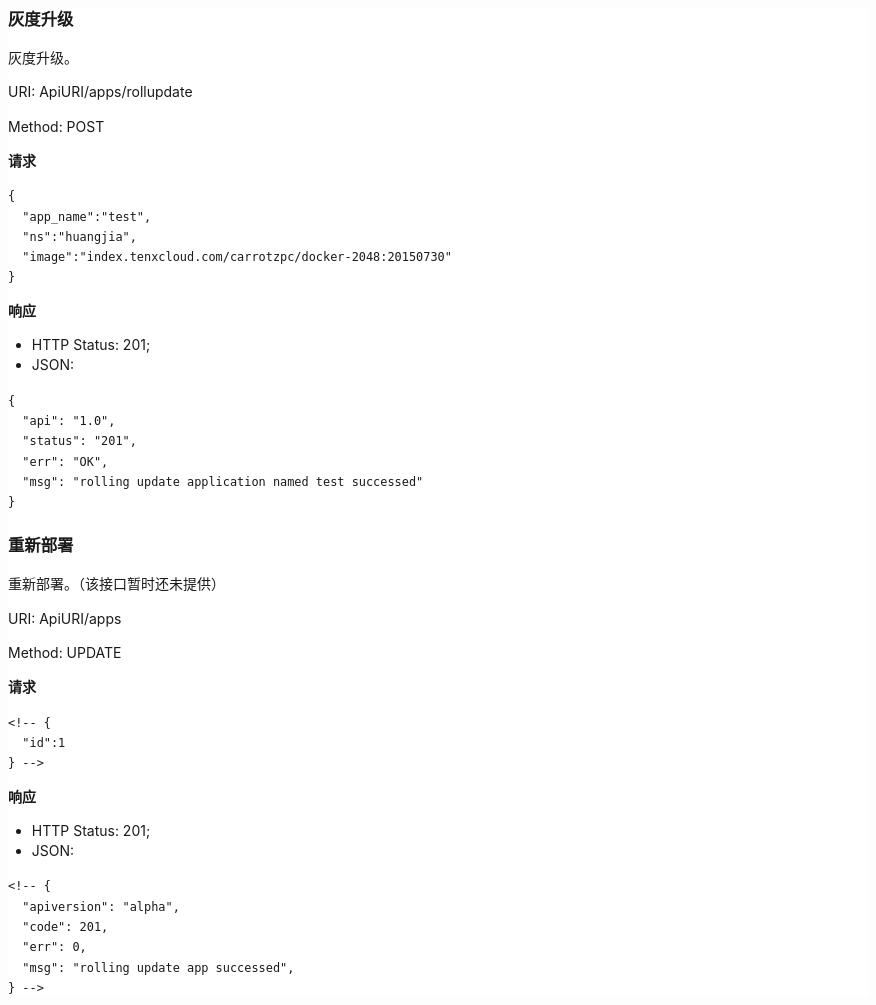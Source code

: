 ### <span id="10.7">灰度升级</span>

灰度升级。

URI: ApiURI/apps/rollupdate

Method: POST

**请求**

```text
{
  "app_name":"test",
  "ns":"huangjia",
  "image":"index.tenxcloud.com/carrotzpc/docker-2048:20150730"
}
```

**响应**

- HTTP Status: 201;
- JSON:

```text
{
  "api": "1.0",
  "status": "201",
  "err": "OK",
  "msg": "rolling update application named test successed"
}
```

### <span id="10.8">重新部署</span>

重新部署。（该接口暂时还未提供）

URI: ApiURI/apps

Method: UPDATE

**请求**

```text
<!-- {
  "id":1
} -->
```

**响应**

- HTTP Status: 201;
- JSON:

```text
<!-- {
  "apiversion": "alpha",
  "code": 201,
  "err": 0,
  "msg": "rolling update app successed",
} -->
```
